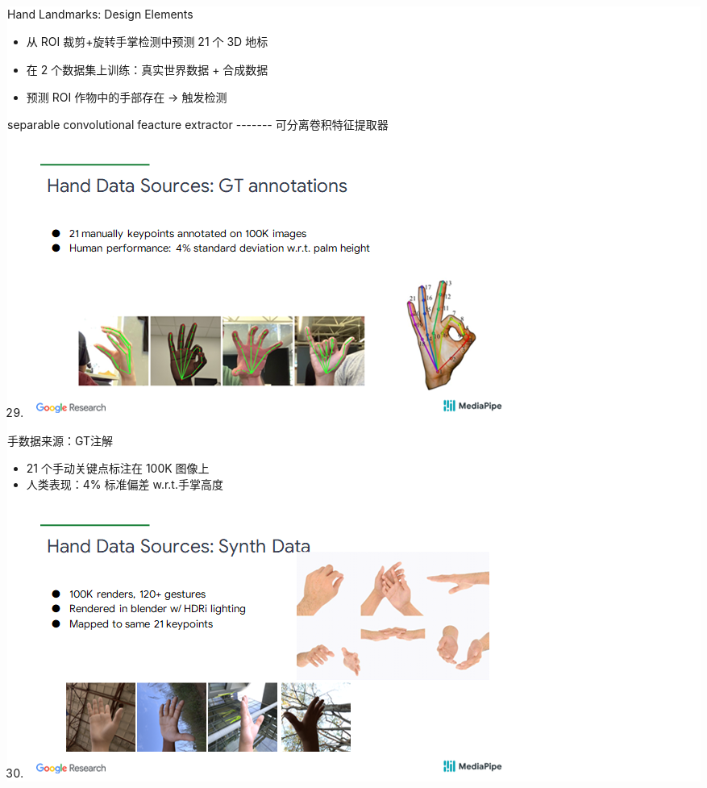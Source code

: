 Hand Landmarks: Design Elements 

- 从 ROI 裁剪+旋转手掌检测中预测 21 个 3D 地标

- 在 2 个数据集上训练：真实世界数据 + 合成数据

- 预测 ROI 作物中的手部存在 -> 触发检测

separable convolutional feacture extractor ------- 可分离卷积特征提取器



29. ![image-20210804114859072](image/image-20210804114859072.png)



手数据来源：GT注解

- 21 个手动关键点标注在 100K 图像上
- 人类表现：4% 标准偏差 w.r.t.手掌高度



30. ![image-20210804114903461](image/image-20210804114903461.png)
